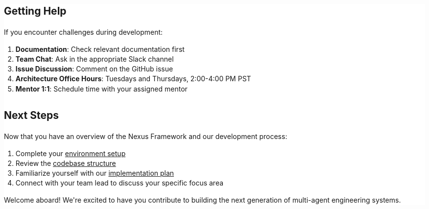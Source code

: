 ## Getting Help

If you encounter challenges during development:

1. **Documentation**: Check relevant documentation first
2. **Team Chat**: Ask in the appropriate Slack channel
3. **Issue Discussion**: Comment on the GitHub issue
4. **Architecture Office Hours**: Tuesdays and Thursdays, 2:00-4:00 PM PST
5. **Mentor 1:1**: Schedule time with your assigned mentor

## Next Steps

Now that you have an overview of the Nexus Framework and our development process:

1. Complete your [environment setup](06_local_development_setup.md)
2. Review the [codebase structure](02_codebase_overview.md)
3. Familiarize yourself with our [implementation plan](08_implementation_plan.md)
4. Connect with your team lead to discuss your specific focus area

Welcome aboard! We're excited to have you contribute to building the next generation of multi-agent engineering systems.
